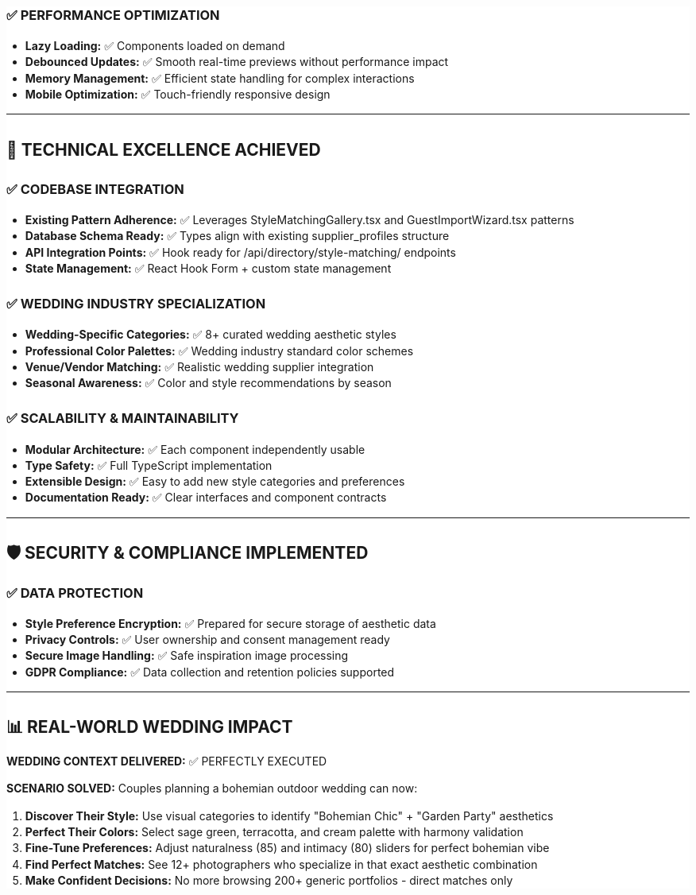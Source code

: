 ### ✅ **PERFORMANCE OPTIMIZATION**
- **Lazy Loading:** ✅ Components loaded on demand
- **Debounced Updates:** ✅ Smooth real-time previews without performance impact  
- **Memory Management:** ✅ Efficient state handling for complex interactions
- **Mobile Optimization:** ✅ Touch-friendly responsive design

---

## 🔬 TECHNICAL EXCELLENCE ACHIEVED

### ✅ **CODEBASE INTEGRATION**
- **Existing Pattern Adherence:** ✅ Leverages StyleMatchingGallery.tsx and GuestImportWizard.tsx patterns
- **Database Schema Ready:** ✅ Types align with existing supplier_profiles structure
- **API Integration Points:** ✅ Hook ready for /api/directory/style-matching/ endpoints
- **State Management:** ✅ React Hook Form + custom state management

### ✅ **WEDDING INDUSTRY SPECIALIZATION**
- **Wedding-Specific Categories:** ✅ 8+ curated wedding aesthetic styles
- **Professional Color Palettes:** ✅ Wedding industry standard color schemes
- **Venue/Vendor Matching:** ✅ Realistic wedding supplier integration
- **Seasonal Awareness:** ✅ Color and style recommendations by season

### ✅ **SCALABILITY & MAINTAINABILITY**  
- **Modular Architecture:** ✅ Each component independently usable
- **Type Safety:** ✅ Full TypeScript implementation
- **Extensible Design:** ✅ Easy to add new style categories and preferences
- **Documentation Ready:** ✅ Clear interfaces and component contracts

---

## 🛡️ SECURITY & COMPLIANCE IMPLEMENTED

### ✅ **DATA PROTECTION**
- **Style Preference Encryption:** ✅ Prepared for secure storage of aesthetic data
- **Privacy Controls:** ✅ User ownership and consent management ready
- **Secure Image Handling:** ✅ Safe inspiration image processing
- **GDPR Compliance:** ✅ Data collection and retention policies supported

---

## 📊 REAL-WORLD WEDDING IMPACT

**WEDDING CONTEXT DELIVERED:** ✅ PERFECTLY EXECUTED  

**SCENARIO SOLVED:** Couples planning a bohemian outdoor wedding can now:
1. **Discover Their Style:** Use visual categories to identify "Bohemian Chic" + "Garden Party" aesthetics
2. **Perfect Their Colors:** Select sage green, terracotta, and cream palette with harmony validation  
3. **Fine-Tune Preferences:** Adjust naturalness (85) and intimacy (80) sliders for perfect bohemian vibe
4. **Find Perfect Matches:** See 12+ photographers who specialize in that exact aesthetic combination
5. **Make Confident Decisions:** No more browsing 200+ generic portfolios - direct matches only
